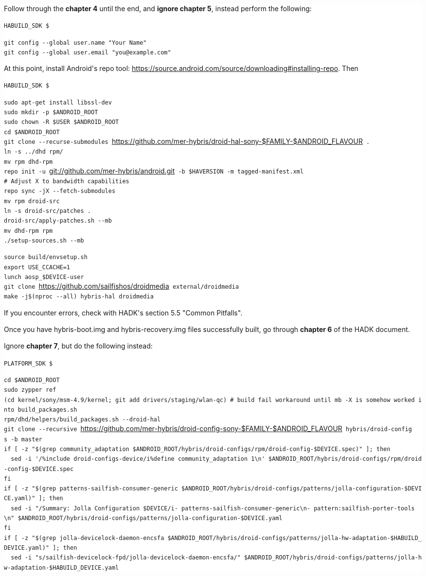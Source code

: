 Follow through the **chapter 4** until the end, and **ignore chapter
5**, instead perform the following:

`HABUILD_SDK $`  
  
`git config --global user.name "Your Name"`  
`git config --global user.email "you@example.com"`

At this point, install Android's repo tool:
<https://source.android.com/source/downloading#installing-repo>. Then

`HABUILD_SDK $`  
  
`sudo apt-get install libssl-dev`  
`sudo mkdir -p $ANDROID_ROOT`  
`sudo chown -R $USER $ANDROID_ROOT`  
`cd $ANDROID_ROOT`  
`git clone --recurse-submodules `<https://github.com/mer-hybris/droid-hal-sony-$FAMILY-$ANDROID_FLAVOUR>` .`  
`ln -s ../dhd rpm/`  
`mv rpm dhd-rpm`  
`repo init -u `<git://github.com/mer-hybris/android.git>` -b $HAVERSION -m tagged-manifest.xml`  
`# Adjust X to bandwidth capabilities`  
`repo sync -jX --fetch-submodules`  
`mv rpm droid-src`  
`ln -s droid-src/patches .`  
`droid-src/apply-patches.sh --mb`  
`mv dhd-rpm rpm`  
`./setup-sources.sh --mb`  
  
`source build/envsetup.sh`  
`export USE_CCACHE=1`  
`lunch aosp_$DEVICE-user`  
`git clone `<https://github.com/sailfishos/droidmedia>` external/droidmedia`  
`make -j$(nproc --all) hybris-hal droidmedia`

If you encounter errors, check with HADK's section 5.5 "Common
Pitfalls".

Once you have hybris-boot.img and hybris-recovery.img files successfully
built, go through **chapter 6** of the HADK document.

Ignore **chapter 7**, but do the following instead:

`PLATFORM_SDK $`  
  
`cd $ANDROID_ROOT`  
`sudo zypper ref`  
`(cd kernel/sony/msm-4.9/kernel; git add drivers/staging/wlan-qc) # build fail workaround until mb -X is somehow worked into build_packages.sh`  
`rpm/dhd/helpers/build_packages.sh --droid-hal`  
`git clone --recursive `<https://github.com/mer-hybris/droid-config-sony-$FAMILY-$ANDROID_FLAVOUR>` hybris/droid-configs -b master`  
`if [ -z "$(grep community_adaptation $ANDROID_ROOT/hybris/droid-configs/rpm/droid-config-$DEVICE.spec)" ]; then`  
`  sed -i '/%include droid-configs-device/i%define community_adaptation 1\n' $ANDROID_ROOT/hybris/droid-configs/rpm/droid-config-$DEVICE.spec`  
`fi`  
`if [ -z "$(grep patterns-sailfish-consumer-generic $ANDROID_ROOT/hybris/droid-configs/patterns/jolla-configuration-$DEVICE.yaml)" ]; then`  
`  sed -i "/Summary: Jolla Configuration $DEVICE/i- patterns-sailfish-consumer-generic\n- pattern:sailfish-porter-tools\n" $ANDROID_ROOT/hybris/droid-configs/patterns/jolla-configuration-$DEVICE.yaml`  
`fi`  
`if [ -z "$(grep jolla-devicelock-daemon-encsfa $ANDROID_ROOT/hybris/droid-configs/patterns/jolla-hw-adaptation-$HABUILD_DEVICE.yaml)" ]; then`  
`  sed -i "s/sailfish-devicelock-fpd/jolla-devicelock-daemon-encsfa/" $ANDROID_ROOT/hybris/droid-configs/patterns/jolla-hw-adaptation-$HABUILD_DEVICE.yaml`  